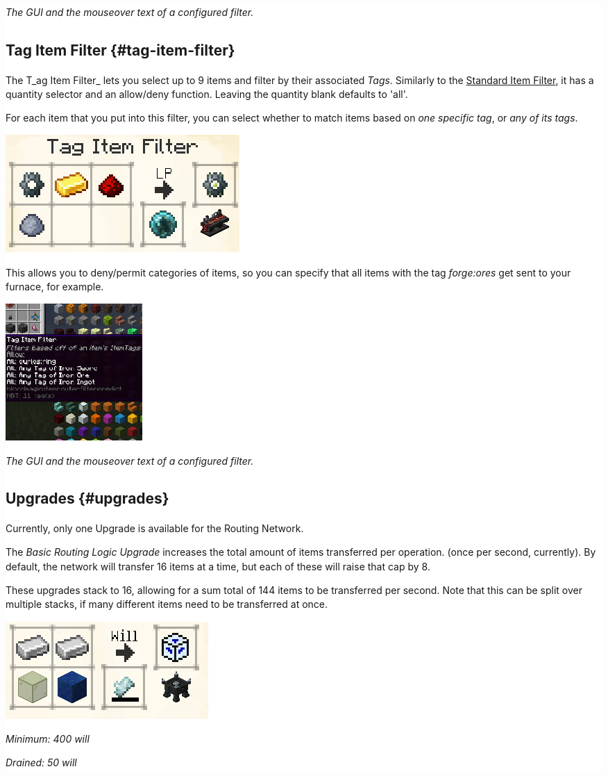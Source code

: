 _The GUI and the mouseover text of a configured filter._


## Tag Item Filter {#tag-item-filter}

The T_ag Item Filter_ lets you select up to 9 items and filter by their associated _Tags_. Similarly to the [Standard Item Filter](#standard-item-filter), it has a quantity selector and an allow/deny function. Leaving the quantity blank defaults to 'all'.

For each item that you put into this filter, you can select whether to match items based on _one specific tag_, or _any of its tags_.

![Image](/img/ItemRouting/18.png)

This allows you to deny/permit categories of items, so you can specify that all items with the tag _forge:ores_ get sent to your furnace, for example.

![Image](/img/ItemRouting/20.png)

_The GUI and the mouseover text of a configured filter._


## Upgrades {#upgrades}

Currently, only one Upgrade is available for the Routing Network.

The _Basic Routing Logic Upgrade_ increases the total amount of items transferred per operation. (once per second, currently). By default, the network will transfer 16 items at a time, but each of these will raise that cap by 8.

These upgrades stack to 16, allowing for a sum total of 144 items to be transferred per second. Note that this can be split over multiple stacks, if many different items need to be transferred at once.

![Image](/img/ItemRouting/21.png)

_Minimum: 400 will_

_Drained: 50 will_
